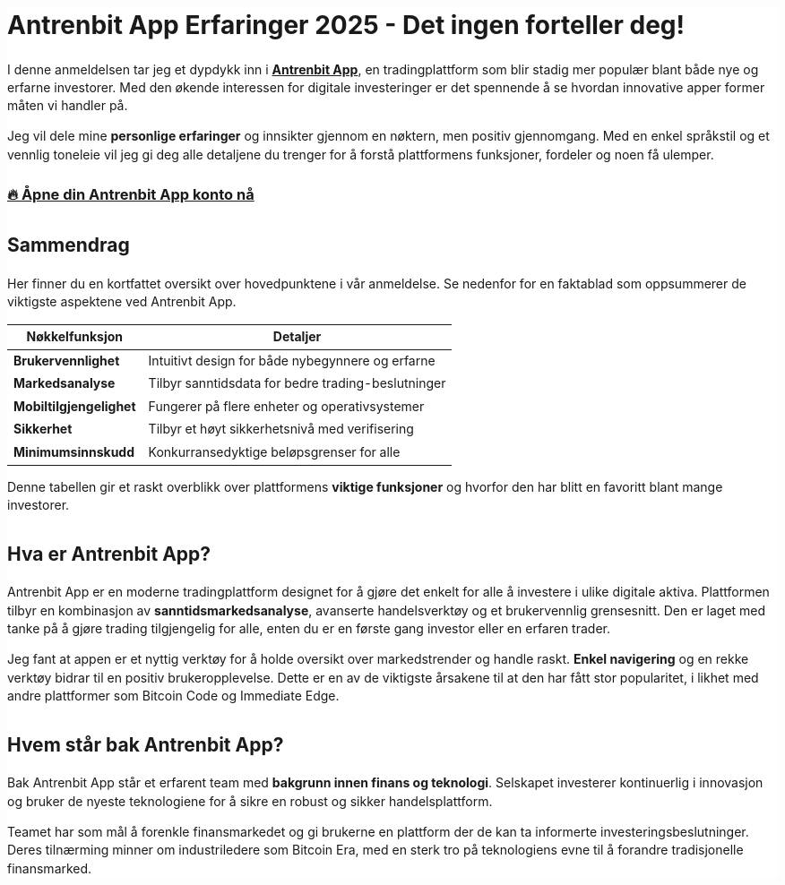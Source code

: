 # Antrenbit App Erfaringer 2025 - Det ingen forteller deg!
   
I denne anmeldelsen tar jeg et dypdykk inn i **[Antrenbit App](https://tinyurl.com/3h2smy8n)**, en tradingplattform som blir stadig mer populær blant både nye og erfarne investorer. Med den økende interessen for digitale investeringer er det spennende å se hvordan innovative apper former måten vi handler på.  

Jeg vil dele mine **personlige erfaringer** og innsikter gjennom en nøktern, men positiv gjennomgang. Med en enkel språkstil og et vennlig toneleie vil jeg gi deg alle detaljene du trenger for å forstå plattformens funksjoner, fordeler og noen få ulemper.

### [🔥 Åpne din Antrenbit App konto nå](https://tinyurl.com/3h2smy8n)
## Sammendrag  
Her finner du en kortfattet oversikt over hovedpunktene i vår anmeldelse. Se nedenfor for en faktablad som oppsummerer de viktigste aspektene ved Antrenbit App.

| **Nøkkelfunksjon**             | **Detaljer**                                      |
|--------------------------------|---------------------------------------------------|
| **Brukervennlighet**           | Intuitivt design for både nybegynnere og erfarne    |
| **Markedsanalyse**             | Tilbyr sanntidsdata for bedre trading-beslutninger |
| **Mobiltilgjengelighet**       | Fungerer på flere enheter og operativsystemer       |
| **Sikkerhet**                  | Tilbyr et høyt sikkerhetsnivå med verifisering      |
| **Minimumsinnskudd**           | Konkurransedyktige beløpsgrenser for alle             |

Denne tabellen gir et raskt overblikk over plattformens **viktige funksjoner** og hvorfor den har blitt en favoritt blant mange investorer.

## Hva er Antrenbit App?  
Antrenbit App er en moderne tradingplattform designet for å gjøre det enkelt for alle å investere i ulike digitale aktiva. Plattformen tilbyr en kombinasjon av **sanntidsmarkedsanalyse**, avanserte handelsverktøy og et brukervennlig grensesnitt. Den er laget med tanke på å gjøre trading tilgjengelig for alle, enten du er en første gang investor eller en erfaren trader.  

Jeg fant at appen er et nyttig verktøy for å holde oversikt over markedstrender og handle raskt. **Enkel navigering** og en rekke verktøy bidrar til en positiv brukeropplevelse. Dette er en av de viktigste årsakene til at den har fått stor popularitet, i likhet med andre plattformer som Bitcoin Code og Immediate Edge.

## Hvem står bak Antrenbit App?  
Bak Antrenbit App står et erfarent team med **bakgrunn innen finans og teknologi**. Selskapet investerer kontinuerlig i innovasjon og bruker de nyeste teknologiene for å sikre en robust og sikker handelsplattform.  

Teamet har som mål å forenkle finansmarkedet og gi brukerne en plattform der de kan ta informerte investeringsbeslutninger. Deres tilnærming minner om industriledere som Bitcoin Era, med en sterk tro på teknologiens evne til å forandre tradisjonelle finansmarked.
